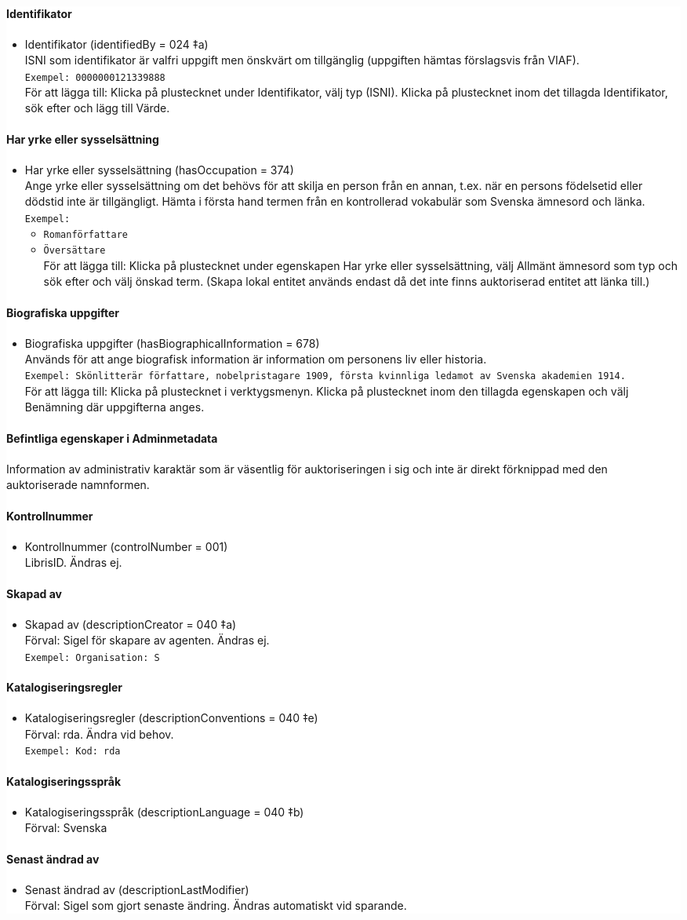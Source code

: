 #### Identifikator
* Identifikator (identifiedBy = 024 ‡a)
  <br/>ISNI som identifikator är valfri uppgift men önskvärt om tillgänglig (uppgiften hämtas förslagsvis från VIAF). 
  <br/>```Exempel: 0000000121339888 ```
  <br/>För att lägga till: Klicka på plustecknet under Identifikator, välj typ (ISNI). Klicka på plustecknet inom det tillagda Identifikator, sök efter och lägg till Värde.

#### Har yrke eller sysselsättning
* Har yrke eller sysselsättning (hasOccupation = 374)
   <br/>Ange yrke eller sysselsättning om det behövs för att skilja en person från en annan, t.ex. när en persons födelsetid eller dödstid inte är tillgängligt. Hämta i första hand termen från en kontrollerad vokabulär som Svenska ämnesord och länka.
   <br/>```Exempel:```
   * ```Romanförfattare ```
   * ```Översättare```
   <br/>För att lägga till: Klicka på plustecknet under egenskapen Har yrke eller sysselsättning, välj Allmänt ämnesord som typ och sök efter och välj önskad term. (Skapa lokal entitet används endast då det inte finns auktoriserad entitet att länka till.)

#### Biografiska uppgifter
* Biografiska uppgifter (hasBiographicalInformation = 678)
  <br/>Används för att ange biografisk information är information om personens liv eller historia.
  <br/>```Exempel: Skönlitterär författare, nobelpristagare 1909, första kvinnliga ledamot av Svenska akademien 1914.```
  <br/>För att lägga till: Klicka på plustecknet i verktygsmenyn. Klicka på plustecknet inom den tillagda egenskapen och välj Benämning där uppgifterna anges.

#### Befintliga egenskaper i Adminmetadata
Information av administrativ karaktär som är väsentlig för auktoriseringen i sig och inte är direkt förknippad med den auktoriserade namnformen.

#### Kontrollnummer
* Kontrollnummer (controlNumber = 001)
  <br/>LibrisID. Ändras ej.

#### Skapad av
* Skapad av (descriptionCreator = 040 ‡a)
  <br/>Förval: Sigel för skapare av agenten. Ändras ej.
  <br/>```Exempel: Organisation: S```

#### Katalogiseringsregler
* Katalogiseringsregler (descriptionConventions = 040 ‡e)
  <br/>Förval: rda. Ändra vid behov. 
  <br/>```Exempel: Kod: rda``` 

#### Katalogiseringsspråk
* Katalogiseringsspråk (descriptionLanguage = 040 ‡b)
  <br/>Förval: Svenska

#### Senast ändrad av
* Senast ändrad av (descriptionLastModifier)
  <br/>Förval: Sigel som gjort senaste ändring. Ändras automatiskt vid sparande.  
